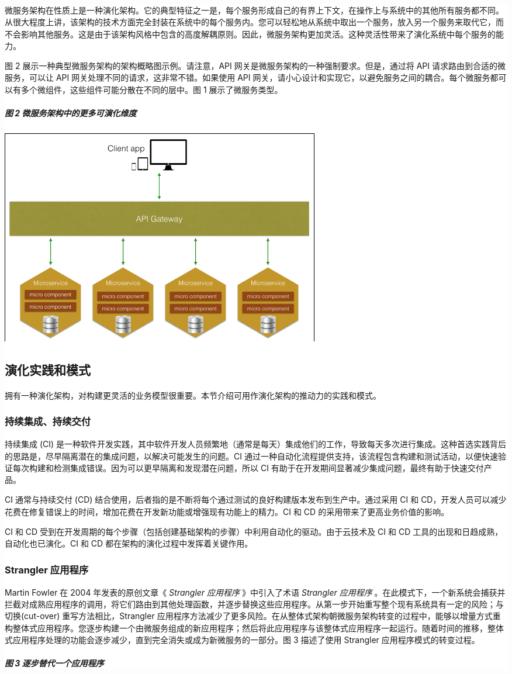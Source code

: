 微服务架构在性质上是一种演化架构。它的典型特征之一是，每个服务形成自己的有界上下文，在操作上与系统中的其他所有服务都不同。从很大程度上讲，该架构的技术方面完全封装在系统中的每个服务内。您可以轻松地从系统中取出一个服务，放入另一个服务来取代它，而不会影响其他服务。这是由于该架构风格中包含的高度解耦原则。因此，微服务架构更加灵活。这种灵活性带来了演化系统中每个服务的能力。

图 2 展示一种典型微服务架构的架构概略图示例。请注意，API 网关是微服务架构的一种强制要求。但是，通过将 API 请求路由到合适的微服务，可以让 API 网关处理不同的请求，这非常不错。如果使用 API 网关，请小心设计和实现它，以避免服务之间的耦合。每个微服务都可以有多个微组件，这些组件可能分散在不同的层中。图 1 展示了微服务类型。

##### 图 2 微服务架构中的更多可演化维度

![微服务架构中的更多可演化维度](../ibm_articles_img/j-cn-java-and-microservice-5_images_image002.png)

## 演化实践和模式

拥有一种演化架构，对构建更灵活的业务模型很重要。本节介绍可用作演化架构的推动力的实践和模式。

### 持续集成、持续交付

持续集成 (CI) 是一种软件开发实践，其中软件开发人员频繁地（通常是每天）集成他们的工作，导致每天多次进行集成。这种首选实践背后的思路是，尽早隔离潜在的集成问题，以解决可能发生的问题。CI 通过一种自动化流程提供支持，该流程包含构建和测试活动，以便快速验证每次构建和检测集成错误。因为可以更早隔离和发现潜在问题，所以 CI 有助于在开发期间显著减少集成问题，最终有助于快速交付产品。

CI 通常与持续交付 (CD) 结合使用，后者指的是不断将每个通过测试的良好构建版本发布到生产中。通过采用 CI 和 CD，开发人员可以减少花费在修复错误上的时间，增加花费在开发新功能或增强现有功能上的精力。CI 和 CD 的采用带来了更高业务价值的影响。

CI 和 CD 受到在开发周期的每个步骤（包括创建基础架构的步骤）中利用自动化的驱动。由于云技术及 CI 和 CD 工具的出现和日趋成熟，自动化也已演化。CI 和 CD 都在架构的演化过程中发挥着关键作用。

### Strangler 应用程序

Martin Fowler 在 2004 年发表的原创文章《 _Strangler 应用程序_ 》中引入了术语 _Strangler 应用程序_ 。在此模式下，一个新系统会捕获并拦截对成熟应用程序的调用，将它们路由到其他处理函数，并逐步替换这些应用程序。从第一步开始重写整个现有系统具有一定的风险；与切换(cut-over) 重写方法相比，Strangler 应用程序方法减少了更多风险。在从整体式架构朝微服务架构转变的过程中，能够以增量方式重构整体式应用程序。您逐步构建一个由微服务组成的新应用程序；然后将此应用程序与该整体式应用程序一起运行。随着时间的推移，整体式应用程序处理的功能会逐步减少，直到完全消失或成为新微服务的一部分。图 3 描述了使用 Strangler 应用程序模式的转变过程。

##### 图 3 逐步替代一个应用程序
